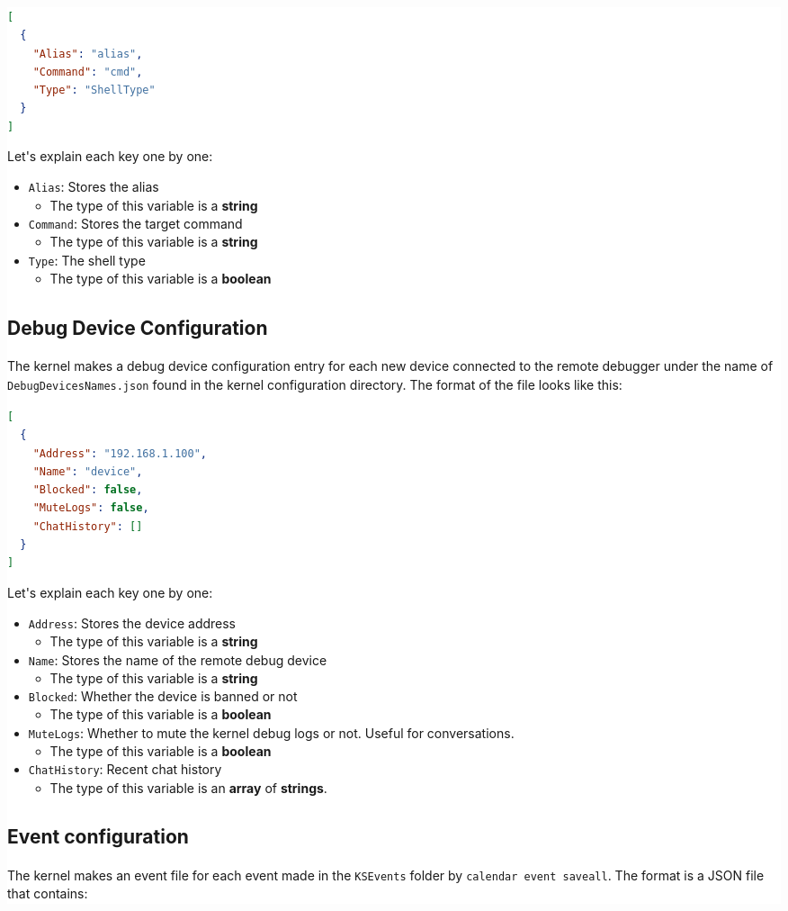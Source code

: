 ```json
[
  {
    "Alias": "alias",
    "Command": "cmd",
    "Type": "ShellType"
  }
]
```

Let's explain each key one by one:

* `Alias`: Stores the alias
  * The type of this variable is a **string**
* `Command`: Stores the target command
  * The type of this variable is a **string**
* `Type`: The shell type
  * The type of this variable is a **boolean**

## Debug Device Configuration

The kernel makes a debug device configuration entry for each new device connected to the remote debugger under the name of `DebugDevicesNames.json` found in the kernel configuration directory. The format of the file looks like this:

```json
[
  {
    "Address": "192.168.1.100",
    "Name": "device",
    "Blocked": false,
    "MuteLogs": false,
    "ChatHistory": []
  }
]
```

Let's explain each key one by one:

* `Address`: Stores the device address
  * The type of this variable is a **string**
* `Name`: Stores the name of the remote debug device
  * The type of this variable is a **string**
* `Blocked`: Whether the device is banned or not
  * The type of this variable is a **boolean**
* `MuteLogs`: Whether to mute the kernel debug logs or not. Useful for conversations.
  * The type of this variable is a **boolean**
* `ChatHistory`: Recent chat history
  * The type of this variable is an **array** of **strings**.

## Event configuration

The kernel makes an event file for each event made in the `KSEvents` folder by `calendar event saveall`. The format is a JSON file that contains:
